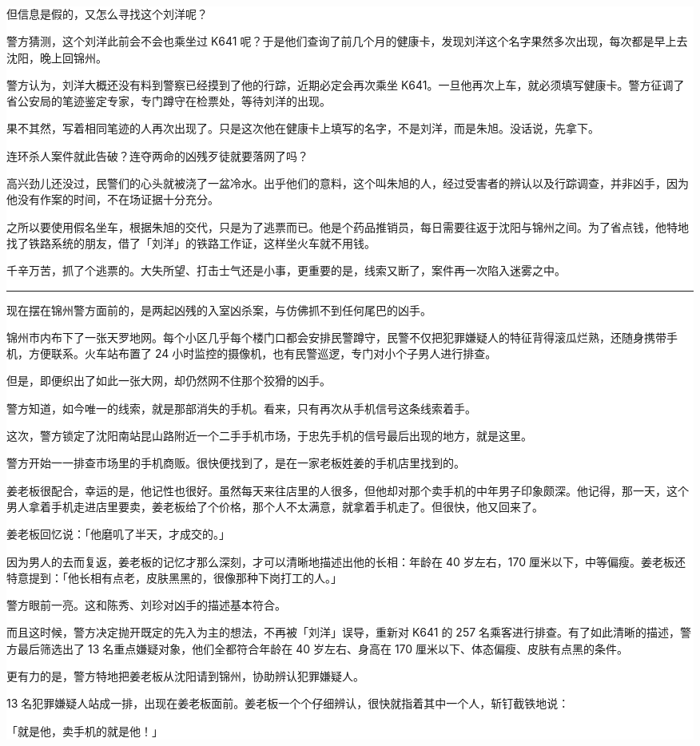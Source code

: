 但信息是假的，又怎么寻找这个刘洋呢？


警方猜测，这个刘洋此前会不会也乘坐过 K641 呢？于是他们查询了前几个月的健康卡，发现刘洋这个名字果然多次出现，每次都是早上去沈阳，晚上回锦州。


警方认为，刘洋大概还没有料到警察已经摸到了他的行踪，近期必定会再次乘坐 K641。一旦他再次上车，就必须填写健康卡。警方征调了省公安局的笔迹鉴定专家，专门蹲守在检票处，等待刘洋的出现。


果不其然，写着相同笔迹的人再次出现了。只是这次他在健康卡上填写的名字，不是刘洋，而是朱旭。没话说，先拿下。


连环杀人案件就此告破？连夺两命的凶残歹徒就要落网了吗？


高兴劲儿还没过，民警们的心头就被浇了一盆冷水。出乎他们的意料，这个叫朱旭的人，经过受害者的辨认以及行踪调查，并非凶手，因为他没有作案的时间，不在场证据十分充分。


之所以要使用假名坐车，根据朱旭的交代，只是为了逃票而已。他是个药品推销员，每日需要往返于沈阳与锦州之间。为了省点钱，他特地找了铁路系统的朋友，借了「刘洋」的铁路工作证，这样坐火车就不用钱。


千辛万苦，抓了个逃票的。大失所望、打击士气还是小事，更重要的是，线索又断了，案件再一次陷入迷雾之中。


-----


现在摆在锦州警方面前的，是两起凶残的入室凶杀案，与仿佛抓不到任何尾巴的凶手。


锦州市内布下了一张天罗地网。每个小区几乎每个楼门口都会安排民警蹲守，民警不仅把犯罪嫌疑人的特征背得滚瓜烂熟，还随身携带手机，方便联系。火车站布置了 24 小时监控的摄像机，也有民警巡逻，专门对小个子男人进行排查。


但是，即便织出了如此一张大网，却仍然网不住那个狡猾的凶手。


警方知道，如今唯一的线索，就是那部消失的手机。看来，只有再次从手机信号这条线索着手。


这次，警方锁定了沈阳南站昆山路附近一个二手手机市场，于忠先手机的信号最后出现的地方，就是这里。


警方开始一一排查市场里的手机商贩。很快便找到了，是在一家老板姓姜的手机店里找到的。


姜老板很配合，幸运的是，他记性也很好。虽然每天来往店里的人很多，但他却对那个卖手机的中年男子印象颇深。他记得，那一天，这个男人拿着手机走进店里要卖，姜老板给了个价格，那个人不太满意，就拿着手机走了。但很快，他又回来了。


姜老板回忆说：「他磨叽了半天，才成交的。」


因为男人的去而复返，姜老板的记忆才那么深刻，才可以清晰地描述出他的长相：年龄在 40 岁左右，170 厘米以下，中等偏瘦。姜老板还特意提到：「他长相有点老，皮肤黑黑的，很像那种下岗打工的人。」


警方眼前一亮。这和陈秀、刘珍对凶手的描述基本符合。


而且这时候，警方决定抛开既定的先入为主的想法，不再被「刘洋」误导，重新对 K641 的 257 名乘客进行排查。有了如此清晰的描述，警方最后筛选出了 13 名重点嫌疑对象，他们全都符合年龄在 40 岁左右、身高在 170 厘米以下、体态偏瘦、皮肤有点黑的条件。


更有力的是，警方特地把姜老板从沈阳请到锦州，协助辨认犯罪嫌疑人。


13 名犯罪嫌疑人站成一排，出现在姜老板面前。姜老板一个个仔细辨认，很快就指着其中一个人，斩钉截铁地说：


「就是他，卖手机的就是他！」
